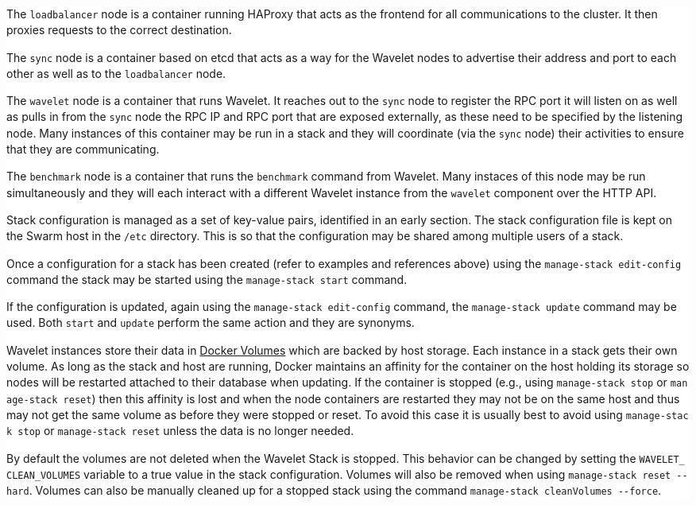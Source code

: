 The `loadbalancer` node is a container running HAProxy that acts as the frontend for all communications to the cluster.  It
then proxies requests to the correct destination.

The `sync` node is a container based on etcd that acts as a way for the Wavelet nodes to advertise their address and port
to each other as well as to the `loadbalancer` node.

The `wavelet` node is a container that runs Wavelet.  It reaches out to the `sync` node to register the RPC port it will listen
on as well as pulls in from the `sync` node the RPC IP and RPC port that are exposed externally, as these need to be specified
by the listening node.  Many instances of this container may be run in a stack and they will coordinate (via the `sync` node)
their activities to ensure that they are communicating.

The `benchmark` node is a container that runs the `benchmark` command from Wavelet.  Many instaces of this node may be run
simultaneously and they will each interact with a different Wavelet instance from the `wavelet` component over the HTTP API.

Stack configuration is managed as a set of key-value pairs, identified in an early section.  The stack configuration file is kept
on the Swarm host in the `/etc` directory.  This is so that the configuration may be shared among multiple users of a stack.

Once a configuration for a stack has been created (refer to examples and references above) using the `manage-stack edit-config`
command the stack may be started using the `manage-stack start` command.

If the configuration is updated, again using the `manage-stack edit-config` command, the `manage-stack update` command may be
used.  Both `start` and `update` perform the same action and they are synonyms.

Wavelet instances store their data in [Docker Volumes](https://docs.docker.com/storage/volumes/) which are backed by host storage.
Each instance in a stack gets their own volume.  As long as the stack and host are running, Docker maintains an affinity for
the container on the host holding its storage so nodes will be restarted attached to their database when updating.  If the
container is stopped (e.g., using `manage-stack stop` or `manage-stack reset`) then this affinity is lost and when the node
containers are restarted they may not be on the same host and thus may not get the same volume as before they were stopped or
reset.  To avoid this case it is usually best to avoid using `manage-stack stop` or `manage-stack reset` unless the data
is no longer needed.

By default the volumes are not deleted when the Wavelet Stack is stopped.  This behavior can be changed by setting the
`WAVELET_CLEAN_VOLUMES` variable to a true value in the stack configuration.  Volumes will also be removed when using
`manage-stack reset --hard`.  Volumes can also be manually cleaned up for a stopped stack using the command
`manage-stack cleanVolumes --force`.
